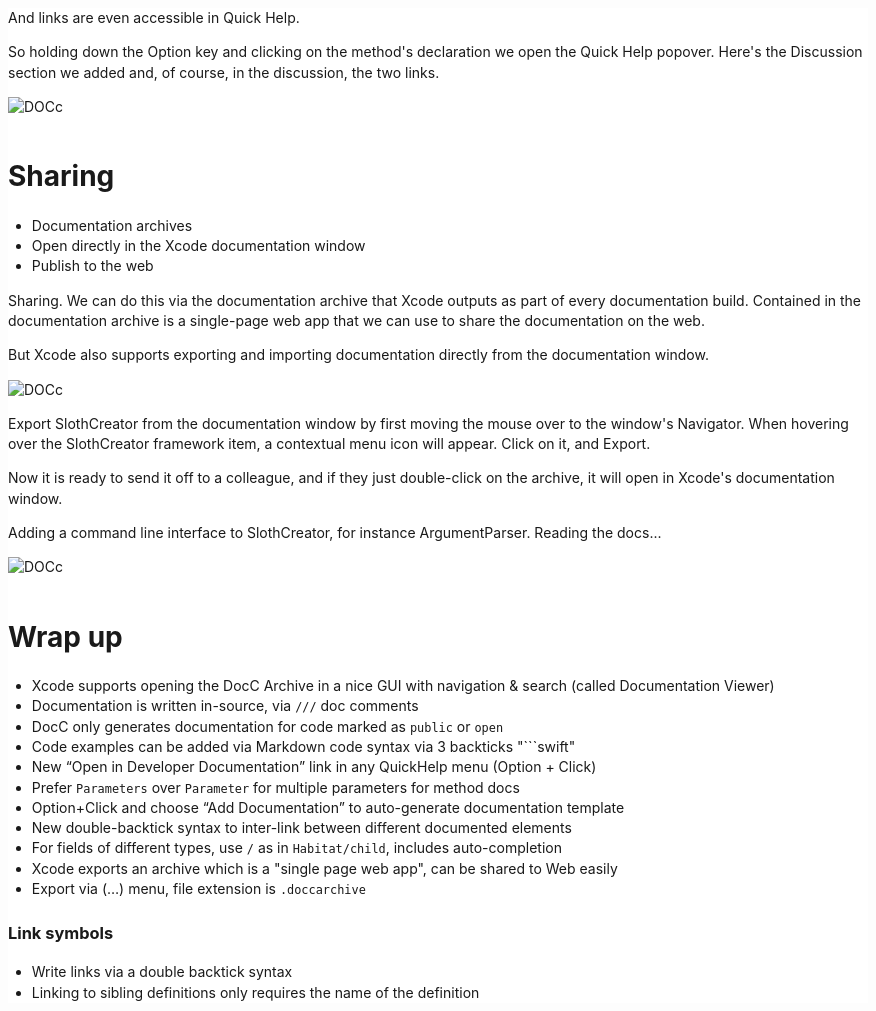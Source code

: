 And links are even accessible in Quick Help.

So holding down the Option key and clicking on the method's declaration we open the Quick Help popover.
Here's the Discussion section we added and, of course, in the discussion, the two links.

![DOCc][DOCc16]

[DOCc16]: WWDC21-10166-DOCc16


# Sharing
- Documentation archives
- Open directly in the Xcode documentation window
- Publish to the web

Sharing. We can do this via the documentation archive that Xcode outputs as part of every documentation build. Contained in the documentation archive is a single-page web app that we can use to share the documentation on the web.
 
But Xcode also supports exporting and importing documentation directly from the documentation window.

![DOCc][DOCc17]

[DOCc17]: WWDC21-10166-DOCc17

Export SlothCreator from the documentation window by first moving the mouse over to the window's Navigator. When hovering over the SlothCreator framework item, a contextual menu icon will appear. Click on it, and Export.

Now it is ready to send it off to a colleague, and if they just double-click on the archive, it will open in Xcode's documentation window.

Adding a command line interface to SlothCreator, for instance ArgumentParser. Reading the docs...

![DOCc][DOCc18]

[DOCc18]: WWDC21-10166-DOCc18

# Wrap up

- Xcode supports opening the DocC Archive in a nice GUI with navigation & search (called Documentation Viewer)
- Documentation is written in-source, via `///` doc comments
- DocC only generates documentation for code marked as `public` or `open`
- Code examples can be added via Markdown code syntax via 3 backticks "\`\`\`swift"
- New “Open in Developer Documentation” link in any QuickHelp menu (Option + Click)
- Prefer `Parameters` over `Parameter` for multiple parameters for method docs
- Option+Click and choose “Add Documentation” to auto-generate documentation template
- New double-backtick syntax to inter-link between different documented elements
- For fields of different types, use `/` as in `Habitat/child`, includes auto-completion
- Xcode exports an archive which is a "single page web app", can be shared to Web easily
- Export via (…) menu, file extension is `.doccarchive`

### Link symbols
- Write links via a double backtick syntax 
- Linking to sibling definitions only requires the name of the definition


[DOCc]: ../../../images/notes/wwdc21/10166/DOCc.jpg
[DOCc1]: WWDC21-10166-DOCc1
[DOCc2]: WWDC21-10166-DOCc2
[DOCc3]: WWDC21-10166-DOCc3
[DOCc4]: WWDC21-10166-DOCc4
[DOCc4a]: WWDC21-10166-DOCc4a
[DOCc5]: WWDC21-10166-DOCc5
[DOCc6]: WWDC21-10166-DOCc6
[DOCc7]: WWDC21-10166-DOCc7
[DOCc8]: WWDC21-10166-DOCc8
[DOCc9]: WWDC21-10166-DOCc9
[DOCc10]: WWDC21-10166-DOCc10
[DOCc11]: ../../../images/notes/wwdc21/10166/DOCc11.jpg
[DOCc12]: WWDC21-10166-DOCc12
[DOCc13]: WWDC21-10166-DOCc13
[DOCc14]: WWDC21-10166-DOCc14
[DOCc15]: WWDC21-10166-DOCc15